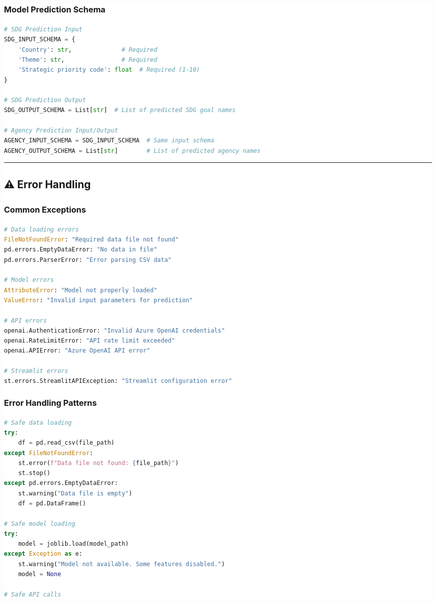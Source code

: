 ### **Model Prediction Schema**

```python
# SDG Prediction Input
SDG_INPUT_SCHEMA = {
    'Country': str,              # Required
    'Theme': str,                # Required  
    'Strategic priority code': float  # Required (1-10)
}

# SDG Prediction Output
SDG_OUTPUT_SCHEMA = List[str]  # List of predicted SDG goal names

# Agency Prediction Input/Output
AGENCY_INPUT_SCHEMA = SDG_INPUT_SCHEMA  # Same input schema
AGENCY_OUTPUT_SCHEMA = List[str]        # List of predicted agency names
```

---

## ⚠️ **Error Handling**

### **Common Exceptions**

```python
# Data loading errors
FileNotFoundError: "Required data file not found"
pd.errors.EmptyDataError: "No data in file"
pd.errors.ParserError: "Error parsing CSV data"

# Model errors  
AttributeError: "Model not properly loaded"
ValueError: "Invalid input parameters for prediction"

# API errors
openai.AuthenticationError: "Invalid Azure OpenAI credentials"
openai.RateLimitError: "API rate limit exceeded"
openai.APIError: "Azure OpenAI API error"

# Streamlit errors
st.errors.StreamlitAPIException: "Streamlit configuration error"
```

### **Error Handling Patterns**

```python
# Safe data loading
try:
    df = pd.read_csv(file_path)
except FileNotFoundError:
    st.error(f"Data file not found: {file_path}")
    st.stop()
except pd.errors.EmptyDataError:
    st.warning("Data file is empty")
    df = pd.DataFrame()

# Safe model loading
try:
    model = joblib.load(model_path)
except Exception as e:
    st.warning("Model not available. Some features disabled.")
    model = None

# Safe API calls
```